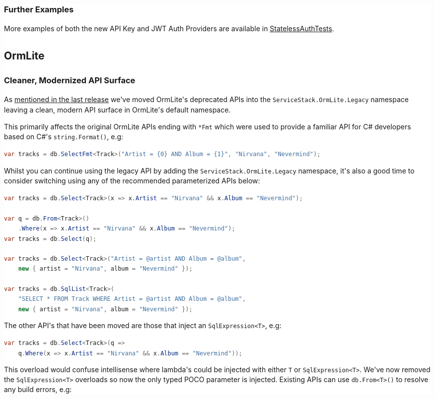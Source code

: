 ### Further Examples

More examples of both the new API Key and JWT Auth Providers are available in 
[StatelessAuthTests](https://github.com/ServiceStack/ServiceStack/blob/master/tests/RazorRockstars.Console.Files/StatelessAuthTests.cs).

## OrmLite

### Cleaner, Modernized API Surface

As [mentioned in the last release](https://github.com/ServiceStack/ServiceStack/blob/master/docs/2016/release-notes.md#deprecating-legacy-ormlite-apis) 
we've moved OrmLite's deprecated APIs into the `ServiceStack.OrmLite.Legacy` namespace leaving a clean, modern 
API surface in OrmLite's default namespace.

This primarily affects the original OrmLite APIs ending with `*Fmt` which were used to provide a familiar 
API for C# developers based on C#'s `string.Format()`, e.g:

```csharp
var tracks = db.SelectFmt<Track>("Artist = {0} AND Album = {1}", "Nirvana", "Nevermind");
```

Whilst you can continue using the legacy API by adding the `ServiceStack.OrmLite.Legacy` namespace, it's also 
a good time to consider switching using any of the recommended parameterized APIs below:

```csharp
var tracks = db.Select<Track>(x => x.Artist == "Nirvana" && x.Album == "Nevermind");

var q = db.From<Track>()
    .Where(x => x.Artist == "Nirvana" && x.Album == "Nevermind");
var tracks = db.Select(q);

var tracks = db.Select<Track>("Artist = @artist AND Album = @album", 
    new { artist = "Nirvana", album = "Nevermind" });

var tracks = db.SqlList<Track>(
    "SELECT * FROM Track WHERE Artist = @artist AND Album = @album",
    new { artist = "Nirvana", album = "Nevermind" });
```

The other API's that have been moved are those that inject an `SqlExpression<T>`, e.g:

```csharp
var tracks = db.Select<Track>(q => 
    q.Where(x => x.Artist == "Nirvana" && x.Album == "Nevermind"));
```

This overload would confuse intellisense where lambda's could be injected with either `T` or 
`SqlExpression<T>`. We've now removed the `SqlExpression<T>` overloads so now the only typed POCO parameter 
is injected. Existing APIs can use `db.From<T>()` to resolve any build errors, e.g: 
